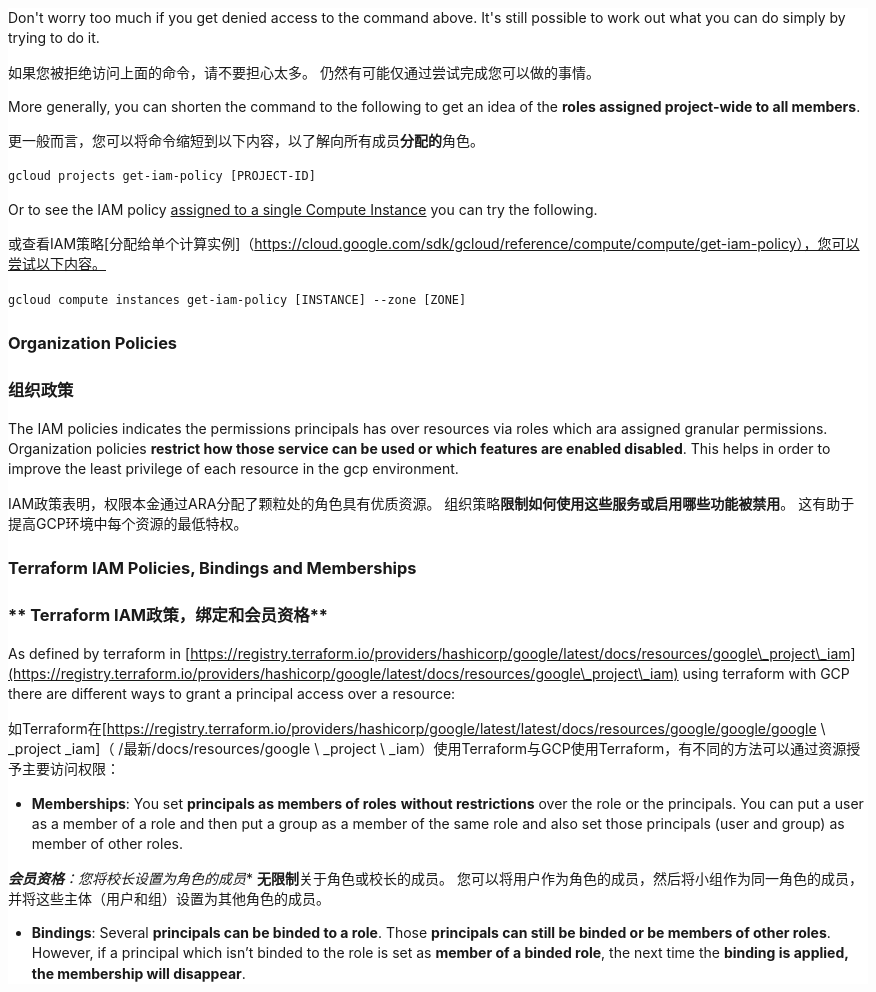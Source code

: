 Don't worry too much if you get denied access to the command above. It's still possible to work out what you can do simply by trying to do it.

如果您被拒绝访问上面的命令，请不要担心太多。 仍然有可能仅通过尝试完成您可以做的事情。

More generally, you can shorten the command to the following to get an idea of the **roles assigned project-wide to all members**.

更一般而言，您可以将命令缩短到以下内容，以了解向所有成员**分配的**角色。

```
gcloud projects get-iam-policy [PROJECT-ID]
```

Or to see the IAM policy [assigned to a single Compute Instance](https://cloud.google.com/sdk/gcloud/reference/compute/instances/get-iam-policy) you can try the following.

或查看IAM策略[分配给单个计算实例]（https://cloud.google.com/sdk/gcloud/reference/compute/compute/get-iam-policy），您可以尝试以下内容。

```
gcloud compute instances get-iam-policy [INSTANCE] --zone [ZONE]
```

### **Organization Policies**

### **组织政策**

The IAM policies indicates the permissions principals has over resources via roles which ara assigned granular permissions. Organization policies **restrict how those service can be used or which features are enabled disabled**. This helps in order to improve the least privilege of each resource in the gcp environment.

IAM政策表明，权限本金通过ARA分配了颗粒处的角色具有优质资源。 组织策略**限制如何使用这些服务或启用哪些功能被禁用**。 这有助于提高GCP环境中每个资源的最低特权。

### **Terraform IAM Policies, Bindings and Memberships**

### ** Terraform IAM政策，绑定和会员资格**

As defined by terraform in [https://registry.terraform.io/providers/hashicorp/google/latest/docs/resources/google\_project\_iam](https://registry.terraform.io/providers/hashicorp/google/latest/docs/resources/google\_project\_iam) using terraform with GCP there are different ways to grant a principal access over a resource:

如Terraform在[https://registry.terraform.io/providers/hashicorp/google/latest/latest/docs/resources/google/google/google \ _project \_iam]（ /最新/docs/resources/google \ _project \ _iam）使用Terraform与GCP使用Terraform，有不同的方法可以通过资源授予主要访问权限：

* **Memberships**: You set **principals as members of roles** **without restrictions** over the role or the principals. You can put a user as a member of a role and then put a group as a member of the same role and also set those principals (user and group) as member of other roles.

***会员资格**：您将**校长设置为角色的成员** **无限制**关于角色或校长的成员。 您可以将用户作为角色的成员，然后将小组作为同一角色的成员，并将这些主体（用户和组）设置为其他角色的成员。
* **Bindings**: Several **principals can be binded to a role**. Those **principals can still be binded or be members of other roles**. However, if a principal which isn’t binded to the role is set as **member of a binded role**, the next time the **binding is applied, the membership will disappear**.
